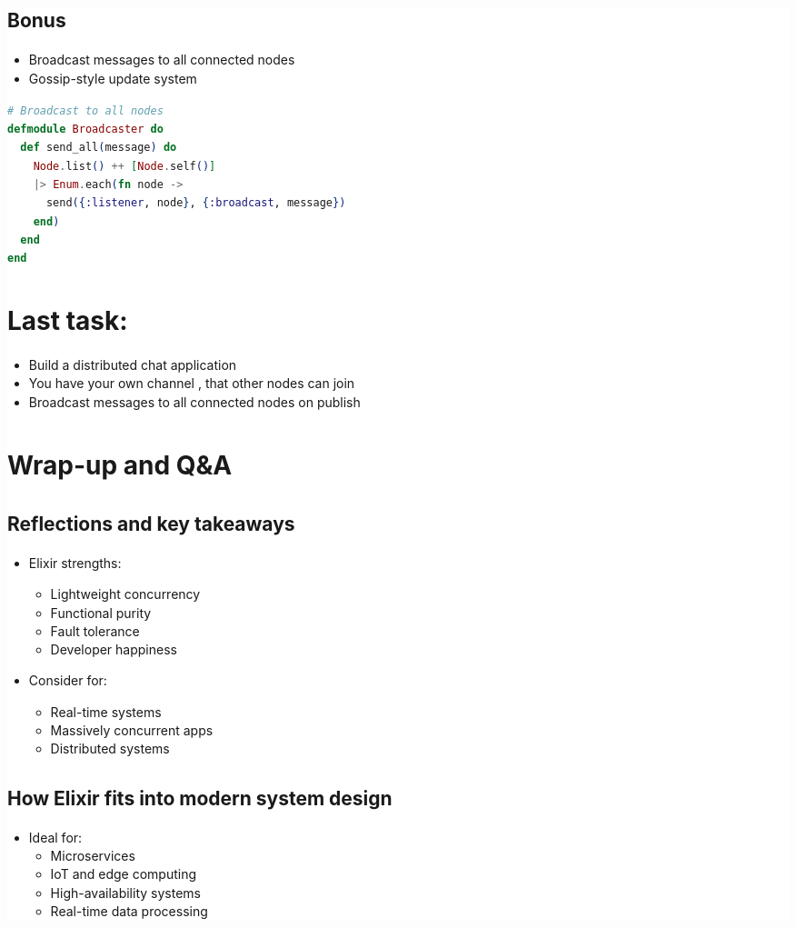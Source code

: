 

## Bonus

- Broadcast messages to all connected nodes
- Gossip-style update system

```elixir
# Broadcast to all nodes
defmodule Broadcaster do
  def send_all(message) do
    Node.list() ++ [Node.self()]
    |> Enum.each(fn node ->
      send({:listener, node}, {:broadcast, message})
    end)
  end
end
```



# Last task:

- Build a distributed chat application
- You have your own channel , that other nodes can join
- Broadcast messages to all connected nodes on publish


# Wrap-up and Q&A

## Reflections and key takeaways

+ Elixir strengths:
  - Lightweight concurrency
  - Functional purity
  - Fault tolerance
  - Developer happiness

+ Consider for:
  - Real-time systems
  - Massively concurrent apps
  - Distributed systems



## How Elixir fits into modern system design

+ Ideal for:
  - Microservices
  - IoT and edge computing
  - High-availability systems
  - Real-time data processing
